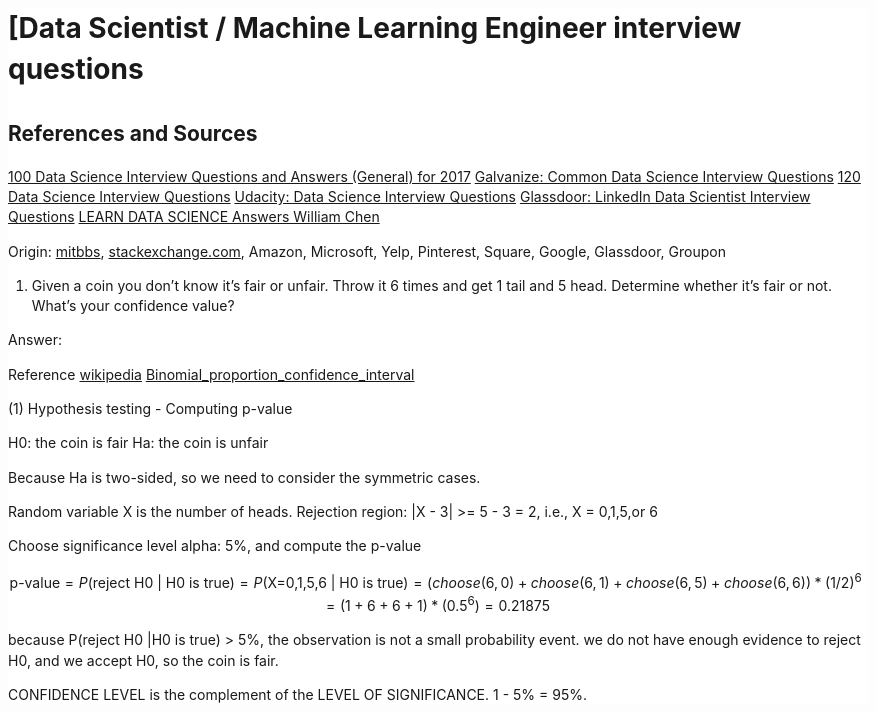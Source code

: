 # [Data Scientist / Machine Learning Engineer interview questions 

## References and Sources
[100 Data Science Interview Questions and Answers (General) for 2017](https://www.dezyre.com/article/100-data-science-interview-questions-and-answers-general-for-2017/184)
[Galvanize: Common Data Science Interview Questions](http://www.galvanize.com/blog/common-data-science-interview-questions)
[120 Data Science Interview Questions](http://www.datasciencequestions.com/)
[Udacity: Data Science Interview Questions](http://blog.udacity.com/2015/04/data-science-interview-questions.html)
[Glassdoor: LinkedIn Data Scientist Interview Questions](https://www.glassdoor.com/Interview/LinkedIn-Data-Scientist-Interview-Questions-EI_IE34865.0,8_KO9,23.htm)
[LEARN DATA SCIENCE Answers William Chen](https://datascienceinterview.quora.com/Answers-1)

Origin: [mitbbs](https://www.mitbbs.com/article_t/DataSciences/12819.html),  [stackexchange.com](math.stackexchange.com), Amazon, Microsoft, Yelp, Pinterest, Square, Google, Glassdoor, Groupon


1. Given a coin you don’t know it’s fair or unfair. Throw it 6 times and
get 1 tail and 5 head. Determine whether it’s fair or not. What’s your
confidence value?

Answer:

Reference [wikipedia](https://en.wikipedia.org/wiki/Checking_whether_a_coin_is_fair)
[Binomial_proportion_confidence_interval](https://en.wikipedia.org/wiki/Binomial_proportion_confidence_interval)

(1) Hypothesis testing - Computing p-value

H0: the coin is fair
Ha: the coin is unfair

Because Ha is two-sided, so we need to consider the symmetric cases.

Random variable X is the number of heads.
Rejection region:
|X - 3| >= 5 - 3 = 2, i.e., X = 0,1,5,or 6

Choose significance level alpha: 5%, and compute the p-value

$$
\text{p-value}
= P(\text{reject H0 | H0 is true}) 
= P(\text{X=0,1,5,6 | H0 is true})
= (choose(6,0)+choose(6,1)+choose(6,5)+choose(6,6))*(1/2)^6
= (1+6+6+1)*(0.5^6) = 0.21875
$$

because P(reject H0 |H0 is true) > 5%, the observation is not a small probability event.
we do not have enough evidence to reject H0, and we accept H0, so the coin is fair.

CONFIDENCE LEVEL is the complement of the LEVEL OF SIGNIFICANCE.
1 - 5% = 95%.
